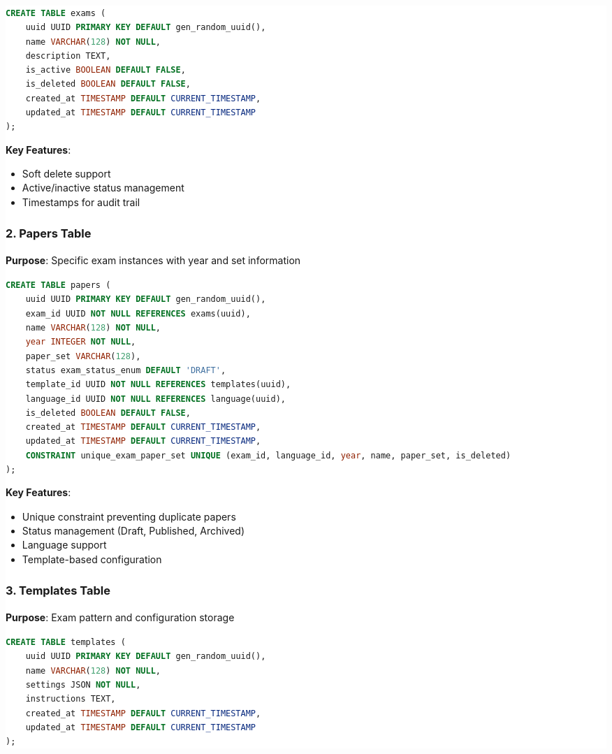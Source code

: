 ```sql
CREATE TABLE exams (
    uuid UUID PRIMARY KEY DEFAULT gen_random_uuid(),
    name VARCHAR(128) NOT NULL,
    description TEXT,
    is_active BOOLEAN DEFAULT FALSE,
    is_deleted BOOLEAN DEFAULT FALSE,
    created_at TIMESTAMP DEFAULT CURRENT_TIMESTAMP,
    updated_at TIMESTAMP DEFAULT CURRENT_TIMESTAMP
);
```

**Key Features**:
- Soft delete support
- Active/inactive status management
- Timestamps for audit trail

### 2. Papers Table
**Purpose**: Specific exam instances with year and set information

```sql
CREATE TABLE papers (
    uuid UUID PRIMARY KEY DEFAULT gen_random_uuid(),
    exam_id UUID NOT NULL REFERENCES exams(uuid),
    name VARCHAR(128) NOT NULL,
    year INTEGER NOT NULL,
    paper_set VARCHAR(128),
    status exam_status_enum DEFAULT 'DRAFT',
    template_id UUID NOT NULL REFERENCES templates(uuid),
    language_id UUID NOT NULL REFERENCES language(uuid),
    is_deleted BOOLEAN DEFAULT FALSE,
    created_at TIMESTAMP DEFAULT CURRENT_TIMESTAMP,
    updated_at TIMESTAMP DEFAULT CURRENT_TIMESTAMP,
    CONSTRAINT unique_exam_paper_set UNIQUE (exam_id, language_id, year, name, paper_set, is_deleted)
);
```

**Key Features**:
- Unique constraint preventing duplicate papers
- Status management (Draft, Published, Archived)
- Language support
- Template-based configuration

### 3. Templates Table
**Purpose**: Exam pattern and configuration storage

```sql
CREATE TABLE templates (
    uuid UUID PRIMARY KEY DEFAULT gen_random_uuid(),
    name VARCHAR(128) NOT NULL,
    settings JSON NOT NULL,
    instructions TEXT,
    created_at TIMESTAMP DEFAULT CURRENT_TIMESTAMP,
    updated_at TIMESTAMP DEFAULT CURRENT_TIMESTAMP
);
```
